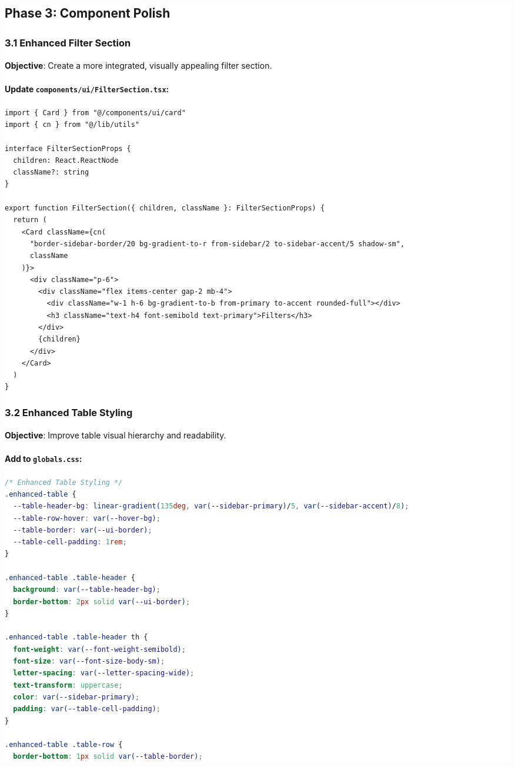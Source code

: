 
## Phase 3: Component Polish

### 3.1 Enhanced Filter Section
**Objective**: Create a more integrated, visually appealing filter section.

#### Update `components/ui/FilterSection.tsx`:
```tsx
import { Card } from "@/components/ui/card"
import { cn } from "@/lib/utils"

interface FilterSectionProps {
  children: React.ReactNode
  className?: string
}

export function FilterSection({ children, className }: FilterSectionProps) {
  return (
    <Card className={cn(
      "border-sidebar-border/20 bg-gradient-to-r from-sidebar/2 to-sidebar-accent/5 shadow-sm",
      className
    )}>
      <div className="p-6">
        <div className="flex items-center gap-2 mb-4">
          <div className="w-1 h-6 bg-gradient-to-b from-primary to-accent rounded-full"></div>
          <h3 className="text-h4 font-semibold text-primary">Filters</h3>
        </div>
        {children}
      </div>
    </Card>
  )
}
```

### 3.2 Enhanced Table Styling
**Objective**: Improve table visual hierarchy and readability.

#### Add to `globals.css`:
```css
/* Enhanced Table Styling */
.enhanced-table {
  --table-header-bg: linear-gradient(135deg, var(--sidebar-primary)/5, var(--sidebar-accent)/8);
  --table-row-hover: var(--hover-bg);
  --table-border: var(--ui-border);
  --table-cell-padding: 1rem;
}

.enhanced-table .table-header {
  background: var(--table-header-bg);
  border-bottom: 2px solid var(--ui-border);
}

.enhanced-table .table-header th {
  font-weight: var(--font-weight-semibold);
  font-size: var(--font-size-body-sm);
  letter-spacing: var(--letter-spacing-wide);
  text-transform: uppercase;
  color: var(--sidebar-primary);
  padding: var(--table-cell-padding);
}

.enhanced-table .table-row {
  border-bottom: 1px solid var(--table-border);
```